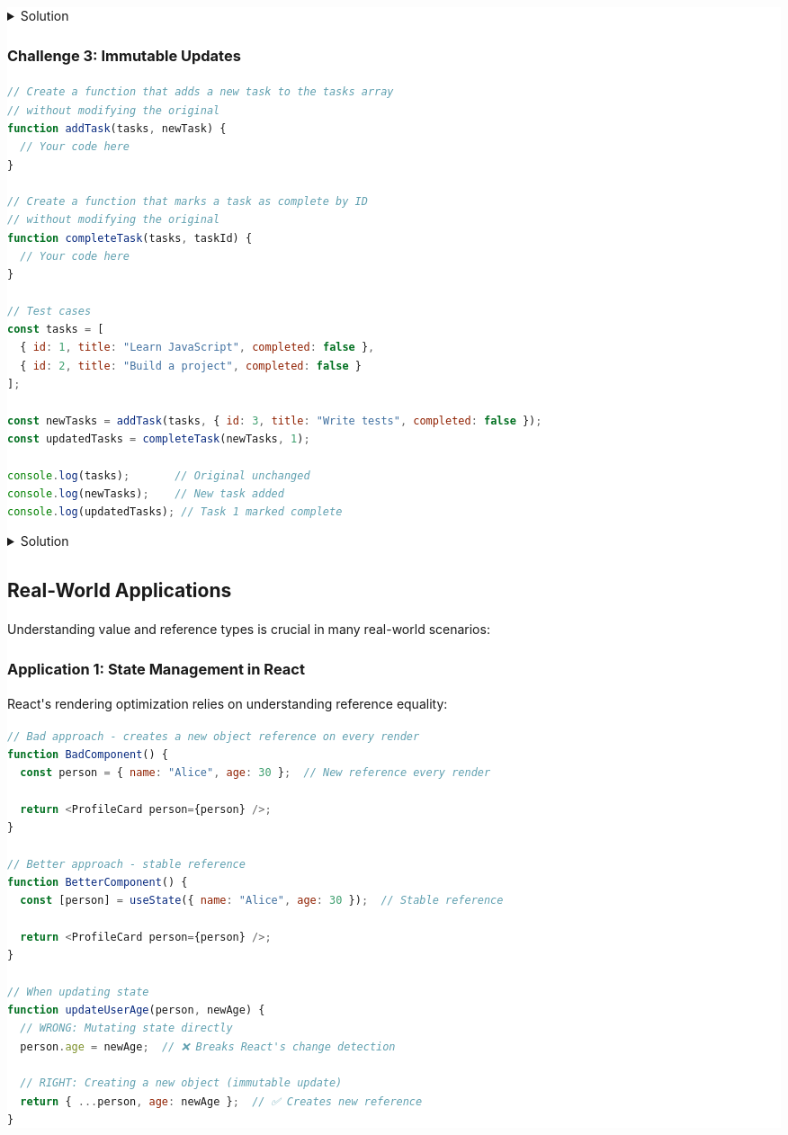 
<details><summary>Solution</summary></details>

### Challenge 3: Immutable Updates

```javascript
// Create a function that adds a new task to the tasks array
// without modifying the original
function addTask(tasks, newTask) {
  // Your code here
}

// Create a function that marks a task as complete by ID
// without modifying the original
function completeTask(tasks, taskId) {
  // Your code here
}

// Test cases
const tasks = [
  { id: 1, title: "Learn JavaScript", completed: false },
  { id: 2, title: "Build a project", completed: false }
];

const newTasks = addTask(tasks, { id: 3, title: "Write tests", completed: false });
const updatedTasks = completeTask(newTasks, 1);

console.log(tasks);       // Original unchanged
console.log(newTasks);    // New task added
console.log(updatedTasks); // Task 1 marked complete
```

<details><summary>Solution</summary></details>

## Real-World Applications

Understanding value and reference types is crucial in many real-world scenarios:

### Application 1: State Management in React

React's rendering optimization relies on understanding reference equality:

```javascript
// Bad approach - creates a new object reference on every render
function BadComponent() {
  const person = { name: "Alice", age: 30 };  // New reference every render
  
  return <ProfileCard person={person} />;
}

// Better approach - stable reference
function BetterComponent() {
  const [person] = useState({ name: "Alice", age: 30 });  // Stable reference
  
  return <ProfileCard person={person} />;
}

// When updating state
function updateUserAge(person, newAge) {
  // WRONG: Mutating state directly
  person.age = newAge;  // ❌ Breaks React's change detection
  
  // RIGHT: Creating a new object (immutable update)
  return { ...person, age: newAge };  // ✅ Creates new reference
}
```